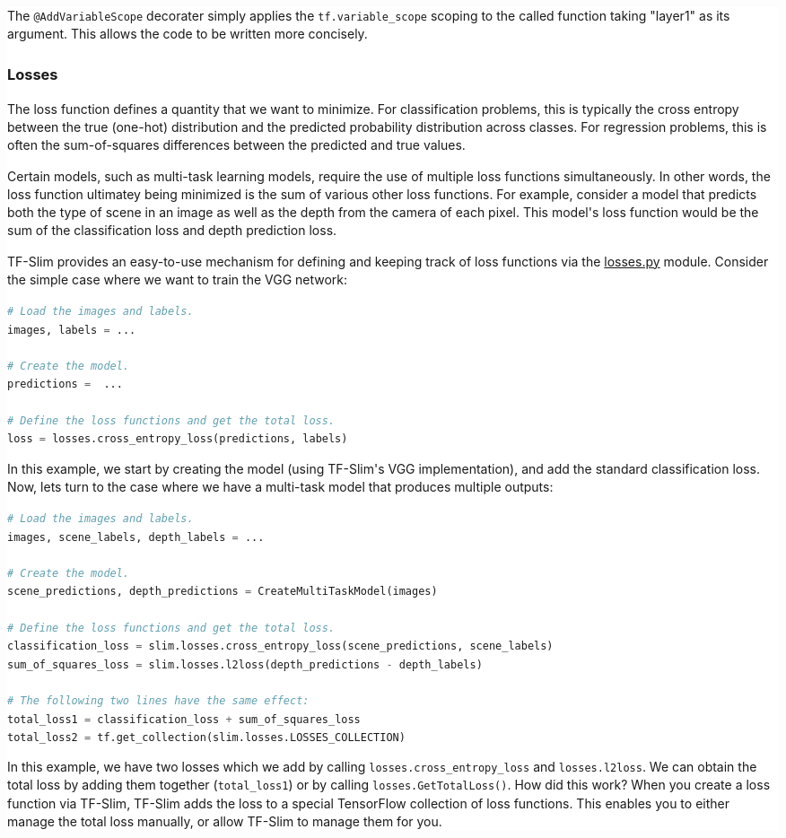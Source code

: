 The `@AddVariableScope` decorater simply applies the `tf.variable_scope` scoping
to the called function taking "layer1" as its argument. This allows the code to
be written more concisely.

### Losses

The loss function defines a quantity that we want to minimize. For
classification problems, this is typically the cross entropy between the true
(one-hot) distribution and the predicted probability distribution across
classes. For regression problems, this is often the sum-of-squares differences
between the predicted and true values.

Certain models, such as multi-task learning models, require the use of multiple
loss functions simultaneously. In other words, the loss function ultimatey being
minimized is the sum of various other loss functions. For example, consider a
model that predicts both the type of scene in an image as well as the depth from
the camera of each pixel. This model's loss function would be the sum of the
classification loss and depth prediction loss.

TF-Slim provides an easy-to-use mechanism for defining and keeping track of loss
functions via the [losses.py](./losses.py) module. Consider the simple case
where we want to train the VGG network:

```python
# Load the images and labels.
images, labels = ...

# Create the model.
predictions =  ...

# Define the loss functions and get the total loss.
loss = losses.cross_entropy_loss(predictions, labels)
```

In this example, we start by creating the model (using TF-Slim's VGG
implementation), and add the standard classification loss. Now, lets turn to the
case where we have a multi-task model that produces multiple outputs:

```python
# Load the images and labels.
images, scene_labels, depth_labels = ...

# Create the model.
scene_predictions, depth_predictions = CreateMultiTaskModel(images)

# Define the loss functions and get the total loss.
classification_loss = slim.losses.cross_entropy_loss(scene_predictions, scene_labels)
sum_of_squares_loss = slim.losses.l2loss(depth_predictions - depth_labels)

# The following two lines have the same effect:
total_loss1 = classification_loss + sum_of_squares_loss
total_loss2 = tf.get_collection(slim.losses.LOSSES_COLLECTION)
```

In this example, we have two losses which we add by calling
`losses.cross_entropy_loss` and `losses.l2loss`. We can obtain the
total loss by adding them together (`total_loss1`) or by calling
`losses.GetTotalLoss()`. How did this work? When you create a loss function via
TF-Slim, TF-Slim adds the loss to a special TensorFlow collection of loss
functions. This enables you to either manage the total loss manually, or allow
TF-Slim to manage them for you.
